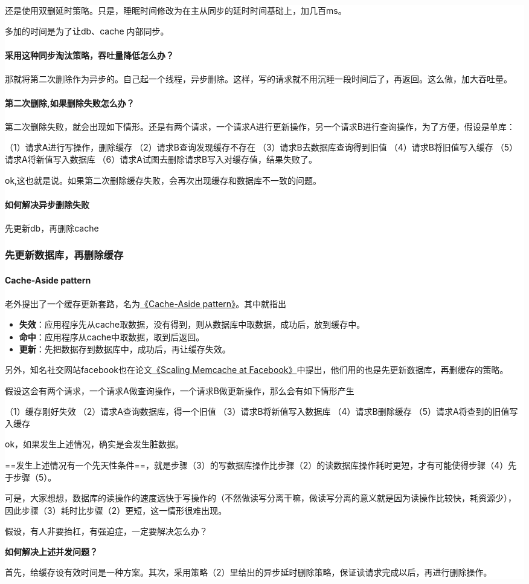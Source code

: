 还是使用双删延时策略。只是，睡眠时间修改为在主从同步的延时时间基础上，加几百ms。

多加的时间是为了让db、cache 内部同步。

#### 采用这种同步淘汰策略，吞吐量降低怎么办？

那就将第二次删除作为异步的。自己起一个线程，异步删除。这样，写的请求就不用沉睡一段时间后了，再返回。这么做，加大吞吐量。

#### 第二次删除,如果删除失败怎么办？

第二次删除失败，就会出现如下情形。还是有两个请求，一个请求A进行更新操作，另一个请求B进行查询操作，为了方便，假设是单库：

（1）请求A进行写操作，删除缓存
（2）请求B查询发现缓存不存在
（3）请求B去数据库查询得到旧值
（4）请求B将旧值写入缓存
（5）请求A将新值写入数据库
（6）请求A试图去删除请求B写入对缓存值，结果失败了。

ok,这也就是说。如果第二次删除缓存失败，会再次出现缓存和数据库不一致的问题。

#### 如何解决异步删除失败

先更新db，再删除cache

### 先更新数据库，再删除缓存

#### Cache-Aside pattern

老外提出了一个缓存更新套路，名为[《Cache-Aside pattern》](https://docs.microsoft.com/en-us/azure/architecture/patterns/cache-aside)。其中就指出

- **失效**：应用程序先从cache取数据，没有得到，则从数据库中取数据，成功后，放到缓存中。
- **命中**：应用程序从cache中取数据，取到后返回。
- **更新**：先把数据存到数据库中，成功后，再让缓存失效。

另外，知名社交网站facebook也在论文[《Scaling Memcache at Facebook》](https://www.usenix.org/system/files/conference/nsdi13/nsdi13-final170_update.pdf)中提出，他们用的也是先更新数据库，再删缓存的策略。



假设这会有两个请求，一个请求A做查询操作，一个请求B做更新操作，那么会有如下情形产生

（1）缓存刚好失效
（2）请求A查询数据库，得一个旧值
（3）请求B将新值写入数据库
（4）请求B删除缓存
（5）请求A将查到的旧值写入缓存

ok，如果发生上述情况，确实是会发生脏数据。

==发生上述情况有一个先天性条件==，就是步骤（3）的写数据库操作比步骤（2）的读数据库操作耗时更短，才有可能使得步骤（4）先于步骤（5）。

可是，大家想想，数据库的读操作的速度远快于写操作的（不然做读写分离干嘛，做读写分离的意义就是因为读操作比较快，耗资源少），因此步骤（3）耗时比步骤（2）更短，这一情形很难出现。

假设，有人非要抬杠，有强迫症，一定要解决怎么办？

**如何解决上述并发问题？**

首先，给缓存设有效时间是一种方案。其次，采用策略（2）里给出的异步延时删除策略，保证读请求完成以后，再进行删除操作。
